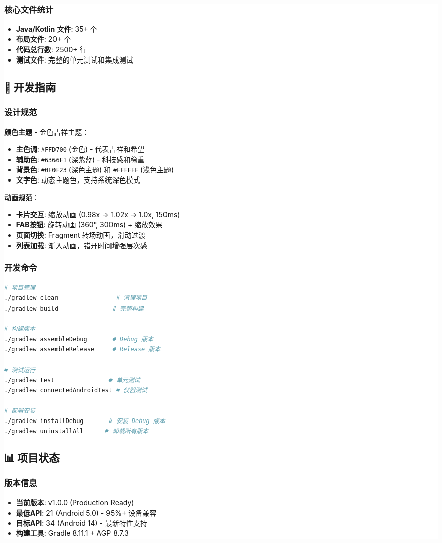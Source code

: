 ```text
```

### 核心文件统计

- **Java/Kotlin 文件**: 35+ 个
- **布局文件**: 20+ 个
- **代码总行数**: 2500+ 行
- **测试文件**: 完整的单元测试和集成测试

## 🔧 开发指南

### 设计规范

**颜色主题** - 金色吉祥主题：

- **主色调**: `#FFD700` (金色) - 代表吉祥和希望
- **辅助色**: `#6366F1` (深紫蓝) - 科技感和稳重
- **背景色**: `#0F0F23` (深色主题) 和 `#FFFFFF` (浅色主题)
- **文字色**: 动态主题色，支持系统深色模式

**动画规范**：

- **卡片交互**: 缩放动画 (0.98x → 1.02x → 1.0x, 150ms)
- **FAB按钮**: 旋转动画 (360°, 300ms) + 缩放效果
- **页面切换**: Fragment 转场动画，滑动过渡
- **列表加载**: 渐入动画，错开时间增强层次感

### 开发命令

```bash
# 项目管理
./gradlew clean                # 清理项目
./gradlew build               # 完整构建

# 构建版本
./gradlew assembleDebug       # Debug 版本
./gradlew assembleRelease     # Release 版本

# 测试运行
./gradlew test               # 单元测试
./gradlew connectedAndroidTest # 仪器测试

# 部署安装
./gradlew installDebug       # 安装 Debug 版本
./gradlew uninstallAll      # 卸载所有版本
```

## 📊 项目状态

### 版本信息

- **当前版本**: v1.0.0 (Production Ready)
- **最低API**: 21 (Android 5.0) - 95%+ 设备兼容
- **目标API**: 34 (Android 14) - 最新特性支持
- **构建工具**: Gradle 8.11.1 + AGP 8.7.3

